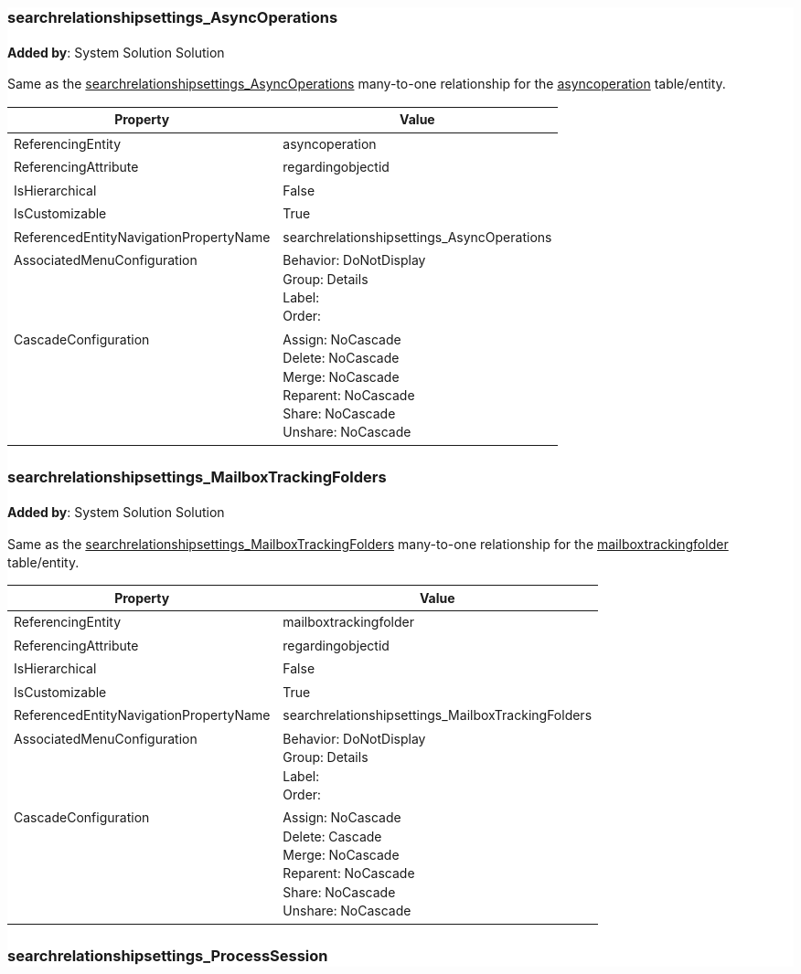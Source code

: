 
### <a name="BKMK_searchrelationshipsettings_AsyncOperations"></a> searchrelationshipsettings_AsyncOperations

**Added by**: System Solution Solution

Same as the [searchrelationshipsettings_AsyncOperations](asyncoperation.md#BKMK_searchrelationshipsettings_AsyncOperations) many-to-one relationship for the [asyncoperation](asyncoperation.md) table/entity.

|Property|Value|
|--------|-----|
|ReferencingEntity|asyncoperation|
|ReferencingAttribute|regardingobjectid|
|IsHierarchical|False|
|IsCustomizable|True|
|ReferencedEntityNavigationPropertyName|searchrelationshipsettings_AsyncOperations|
|AssociatedMenuConfiguration|Behavior: DoNotDisplay<br />Group: Details<br />Label: <br />Order: |
|CascadeConfiguration|Assign: NoCascade<br />Delete: NoCascade<br />Merge: NoCascade<br />Reparent: NoCascade<br />Share: NoCascade<br />Unshare: NoCascade|


### <a name="BKMK_searchrelationshipsettings_MailboxTrackingFolders"></a> searchrelationshipsettings_MailboxTrackingFolders

**Added by**: System Solution Solution

Same as the [searchrelationshipsettings_MailboxTrackingFolders](mailboxtrackingfolder.md#BKMK_searchrelationshipsettings_MailboxTrackingFolders) many-to-one relationship for the [mailboxtrackingfolder](mailboxtrackingfolder.md) table/entity.

|Property|Value|
|--------|-----|
|ReferencingEntity|mailboxtrackingfolder|
|ReferencingAttribute|regardingobjectid|
|IsHierarchical|False|
|IsCustomizable|True|
|ReferencedEntityNavigationPropertyName|searchrelationshipsettings_MailboxTrackingFolders|
|AssociatedMenuConfiguration|Behavior: DoNotDisplay<br />Group: Details<br />Label: <br />Order: |
|CascadeConfiguration|Assign: NoCascade<br />Delete: Cascade<br />Merge: NoCascade<br />Reparent: NoCascade<br />Share: NoCascade<br />Unshare: NoCascade|


### <a name="BKMK_searchrelationshipsettings_ProcessSession"></a> searchrelationshipsettings_ProcessSession
